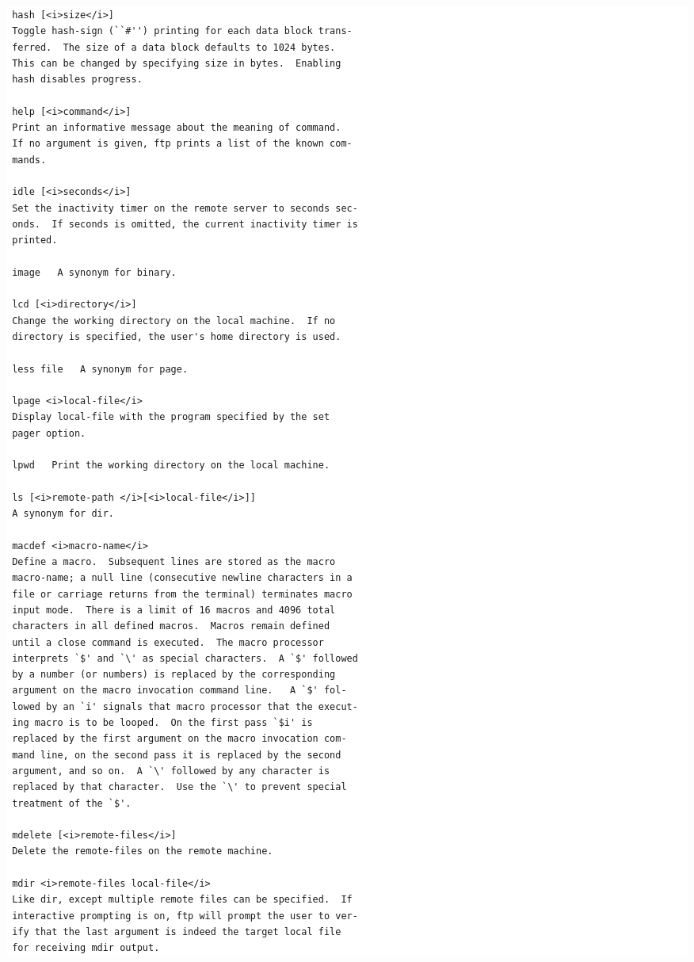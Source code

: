      hash [<i>size</i>]
     Toggle hash-sign (``#'') printing for each data block trans-
     ferred.  The size of a data block defaults to 1024 bytes.
     This can be changed by specifying size in bytes.  Enabling
     hash disables progress.

     help [<i>command</i>]
     Print an informative message about the meaning of command.
     If no argument is given, ftp prints a list of the known com-
     mands.

     idle [<i>seconds</i>]
     Set the inactivity timer on the remote server to seconds sec-
     onds.  If seconds is omitted, the current inactivity timer is
     printed.

     image   A synonym for binary.

     lcd [<i>directory</i>]
     Change the working directory on the local machine.  If no
     directory is specified, the user's home directory is used.

     less file   A synonym for page.

     lpage <i>local-file</i>
     Display local-file with the program specified by the set
     pager option.

     lpwd   Print the working directory on the local machine.

     ls [<i>remote-path </i>[<i>local-file</i>]]
     A synonym for dir.

     macdef <i>macro-name</i>
     Define a macro.  Subsequent lines are stored as the macro
     macro-name; a null line (consecutive newline characters in a
     file or carriage returns from the terminal) terminates macro
     input mode.  There is a limit of 16 macros and 4096 total
     characters in all defined macros.  Macros remain defined
     until a close command is executed.  The macro processor
     interprets `$' and `\' as special characters.  A `$' followed
     by a number (or numbers) is replaced by the corresponding
     argument on the macro invocation command line.   A `$' fol-
     lowed by an `i' signals that macro processor that the execut-
     ing macro is to be looped.  On the first pass `$i' is
     replaced by the first argument on the macro invocation com-
     mand line, on the second pass it is replaced by the second
     argument, and so on.  A `\' followed by any character is
     replaced by that character.  Use the `\' to prevent special
     treatment of the `$'.

     mdelete [<i>remote-files</i>]
     Delete the remote-files on the remote machine.

     mdir <i>remote-files local-file</i>
     Like dir, except multiple remote files can be specified.  If
     interactive prompting is on, ftp will prompt the user to ver-
     ify that the last argument is indeed the target local file
     for receiving mdir output.
